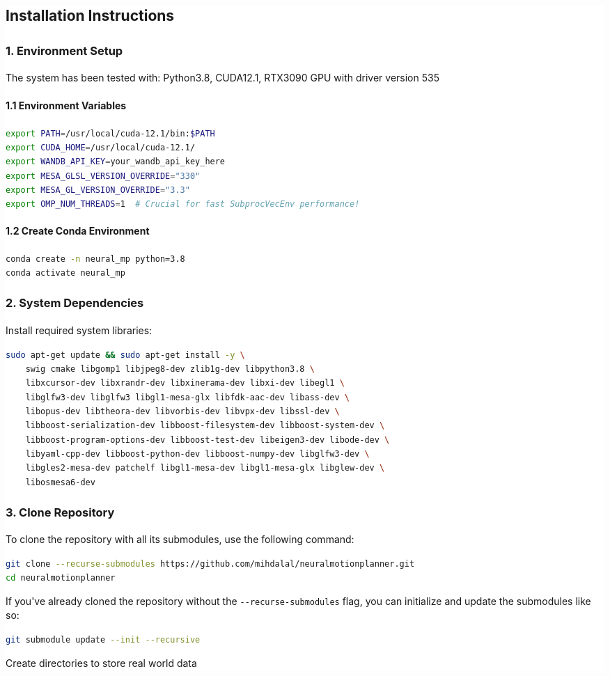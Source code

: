## Installation Instructions
### 1. Environment Setup
The system has been tested with: Python3.8, CUDA12.1, RTX3090 GPU with driver version 535

#### 1.1 Environment Variables
```bash
export PATH=/usr/local/cuda-12.1/bin:$PATH
export CUDA_HOME=/usr/local/cuda-12.1/
export WANDB_API_KEY=your_wandb_api_key_here
export MESA_GLSL_VERSION_OVERRIDE="330"
export MESA_GL_VERSION_OVERRIDE="3.3"
export OMP_NUM_THREADS=1  # Crucial for fast SubprocVecEnv performance!
```

#### 1.2 Create Conda Environment
```bash
conda create -n neural_mp python=3.8
conda activate neural_mp
```


### 2. System Dependencies
Install required system libraries:

```bash
sudo apt-get update && sudo apt-get install -y \
    swig cmake libgomp1 libjpeg8-dev zlib1g-dev libpython3.8 \
    libxcursor-dev libxrandr-dev libxinerama-dev libxi-dev libegl1 \
    libglfw3-dev libglfw3 libgl1-mesa-glx libfdk-aac-dev libass-dev \
    libopus-dev libtheora-dev libvorbis-dev libvpx-dev libssl-dev \
    libboost-serialization-dev libboost-filesystem-dev libboost-system-dev \
    libboost-program-options-dev libboost-test-dev libeigen3-dev libode-dev \
    libyaml-cpp-dev libboost-python-dev libboost-numpy-dev libglfw3-dev \
    libgles2-mesa-dev patchelf libgl1-mesa-dev libgl1-mesa-glx libglew-dev \
    libosmesa6-dev
```

### 3. Clone Repository

To clone the repository with all its submodules, use the following command:

```bash
git clone --recurse-submodules https://github.com/mihdalal/neuralmotionplanner.git
cd neuralmotionplanner
```

If you've already cloned the repository without the `--recurse-submodules` flag, you can initialize and update the submodules like so:

```bash
git submodule update --init --recursive
```

Create directories to store real world data
